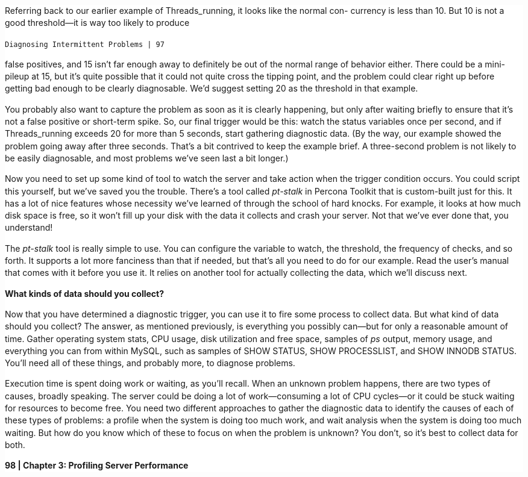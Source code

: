 Referring back to our earlier example of Threads_running, it looks like the normal con-
currency is less than 10. But 10 is not a good threshold—it is way too likely to produce

```
Diagnosing Intermittent Problems | 97
```

false positives, and 15 isn’t far enough away to definitely be out of the normal range of
behavior either. There could be a mini-pileup at 15, but it’s quite possible that it could
not quite cross the tipping point, and the problem could clear right up before getting
bad enough to be clearly diagnosable. We’d suggest setting 20 as the threshold in that
example.

You probably also want to capture the problem as soon as it is clearly happening, but
only after waiting briefly to ensure that it’s not a false positive or short-term spike. So,
our final trigger would be this: watch the status variables once per second, and if
Threads_running exceeds 20 for more than 5 seconds, start gathering diagnostic data.
(By the way, our example showed the problem going away after three seconds. That’s
a bit contrived to keep the example brief. A three-second problem is not likely to be
easily diagnosable, and most problems we’ve seen last a bit longer.)

Now you need to set up some kind of tool to watch the server and take action when
the trigger condition occurs. You could script this yourself, but we’ve saved you the
trouble. There’s a tool called _pt-stalk_ in Percona Toolkit that is custom-built just for
this. It has a lot of nice features whose necessity we’ve learned of through the school
of hard knocks. For example, it looks at how much disk space is free, so it won’t fill up
your disk with the data it collects and crash your server. Not that we’ve ever done that,
you understand!

The _pt-stalk_ tool is really simple to use. You can configure the variable to watch, the
threshold, the frequency of checks, and so forth. It supports a lot more fanciness than
that if needed, but that’s all you need to do for our example. Read the user’s manual
that comes with it before you use it. It relies on another tool for actually collecting the
data, which we’ll discuss next.

**What kinds of data should you collect?**

Now that you have determined a diagnostic trigger, you can use it to fire some process
to collect data. But what kind of data should you collect? The answer, as mentioned
previously, is everything you possibly can—but for only a reasonable amount of time.
Gather operating system stats, CPU usage, disk utilization and free space, samples of
_ps_ output, memory usage, and everything you can from within MySQL, such as samples
of SHOW STATUS, SHOW PROCESSLIST, and SHOW INNODB STATUS. You’ll need all of these
things, and probably more, to diagnose problems.

Execution time is spent doing work or waiting, as you’ll recall. When an unknown
problem happens, there are two types of causes, broadly speaking. The server could be
doing a lot of work—consuming a lot of CPU cycles—or it could be stuck waiting for
resources to become free. You need two different approaches to gather the diagnostic
data to identify the causes of each of these types of problems: a profile when the system
is doing too much work, and wait analysis when the system is doing too much waiting.
But how do you know which of these to focus on when the problem is unknown? You
don’t, so it’s best to collect data for both.

**98 | Chapter 3: Profiling Server Performance**
